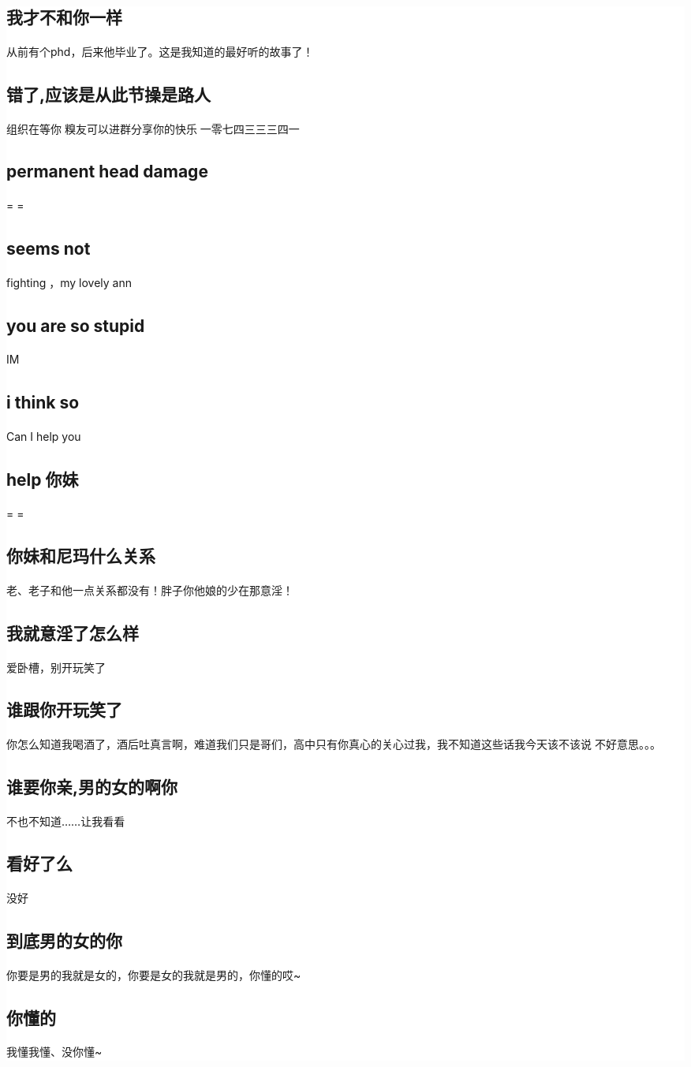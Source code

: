 ## 我才不和你一样
从前有个phd，后来他毕业了。这是我知道的最好听的故事了！

## 错了,应该是从此节操是路人
组织在等你 糗友可以进群分享你的快乐 一零七四三三三四一

## permanent head damage
= =

## seems not
fighting ，my lovely ann

## you are so stupid
IM

## i think so
Can I help you

## help 你妹
= =

## 你妹和尼玛什么关系
老、老子和他一点关系都没有！胖子你他娘的少在那意淫！

## 我就意淫了怎么样
爱卧槽，别开玩笑了

## 谁跟你开玩笑了
你怎么知道我喝酒了，酒后吐真言啊，难道我们只是哥们，高中只有你真心的关心过我，我不知道这些话我今天该不该说 不好意思。。。

## 谁要你亲,男的女的啊你
不也不知道……让我看看

## 看好了么
没好

## 到底男的女的你
你要是男的我就是女的，你要是女的我就是男的，你懂的哎~

## 你懂的
我懂我懂、没你懂~
